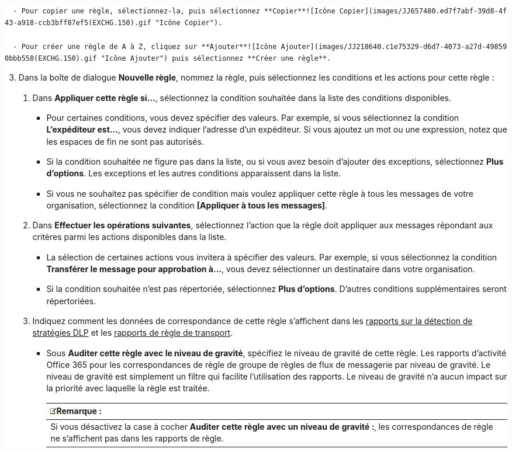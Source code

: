       - Pour copier une règle, sélectionnez-la, puis sélectionnez **Copier**![Icône Copier](images/JJ657480.ed7f7abf-39d8-4f43-a918-ccb3bff87ef5(EXCHG.150).gif "Icône Copier").
    
      - Pour créer une règle de A à Z, cliquez sur **Ajouter**![Icône Ajouter](images/JJ218640.c1e75329-d6d7-4073-a27d-498590bbb558(EXCHG.150).gif "Icône Ajouter") puis sélectionnez **Créer une règle**.

3.  Dans la boîte de dialogue **Nouvelle règle**, nommez la règle, puis sélectionnez les conditions et les actions pour cette règle :
    
    1.  Dans **Appliquer cette règle si...**, sélectionnez la condition souhaitée dans la liste des conditions disponibles.
        
          - Pour certaines conditions, vous devez spécifier des valeurs. Par exemple, si vous sélectionnez la condition **L’expéditeur est...**, vous devez indiquer l’adresse d’un expéditeur. Si vous ajoutez un mot ou une expression, notez que les espaces de fin ne sont pas autorisés.
        
          - Si la condition souhaitée ne figure pas dans la liste, ou si vous avez besoin d’ajouter des exceptions, sélectionnez **Plus d’options**. Les exceptions et les autres conditions apparaissent dans la liste.
        
          - Si vous ne souhaitez pas spécifier de condition mais voulez appliquer cette règle à tous les messages de votre organisation, sélectionnez la condition **\[Appliquer à tous les messages\]**.
    
    2.  Dans **Effectuer les opérations suivantes**, sélectionnez l’action que la règle doit appliquer aux messages répondant aux critères parmi les actions disponibles dans la liste.
        
          - La sélection de certaines actions vous invitera à spécifier des valeurs. Par exemple, si vous sélectionnez la condition **Transférer le message pour approbation à...**, vous devez sélectionner un destinataire dans votre organisation.
        
          - Si la condition souhaitée n’est pas répertoriée, sélectionnez **Plus d’options**. D’autres conditions supplémentaires seront répertoriées.
    
    3.  Indiquez comment les données de correspondance de cette règle s’affichent dans les [rapports sur la détection de stratégies DLP](https://go.microsoft.com/fwlink/p/?linkid=402768) et les [rapports de règle de transport](https://go.microsoft.com/fwlink/p/?linkid=402769).
        
          - Sous **Auditer cette règle avec le niveau de gravité**, spécifiez le niveau de gravité de cette règle. Les rapports d’activité Office 365 pour les correspondances de règle de groupe de règles de flux de messagerie par niveau de gravité. Le niveau de gravité est simplement un filtre qui facilite l’utilisation des rapports. Le niveau de gravité n’a aucun impact sur la priorité avec laquelle la règle est traitée.
            
            <table>
            <thead>
            <tr class="header">
            <th><img src="images/JJ159664.note(EXCHG.150).gif" title="Remarque" alt="Remarque" />Remarque :</th>
            </tr>
            </thead>
            <tbody>
            <tr class="odd">
            <td>Si vous désactivez la case à cocher <strong>Auditer cette règle avec un niveau de gravité :</strong>, les correspondances de règle ne s’affichent pas dans les rapports de règle.</td>
            </tr>
            </tbody>
            </table>
    